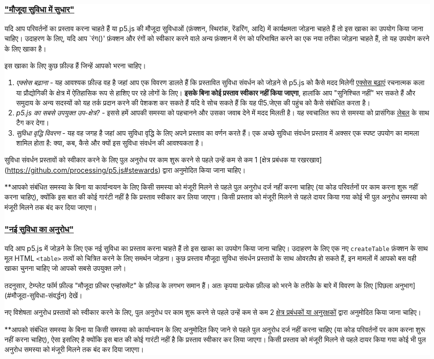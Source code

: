 ### ["मौजूदा सुविधा में सुधार"](https://github.com/processing/p5.js/issues/new?assignees=\&labels=Enhancement\&projects=\&template=current-feature-enhancement.yml)

यदि आप परिवर्तनों का प्रस्ताव करना चाहते हैं या p5.js की मौजूदा सुविधाओं (फ़ंक्शन, स्थिरांक, रेंडरिंग, आदि) में कार्यक्षमता जोड़ना चाहते हैं तो इस खाका का उपयोग किया जाना चाहिए। उदाहरण के लिए, यदि आप `रंग()' फ़ंक्शन और रंगों को स्वीकार करने वाले अन्य फ़ंक्शन में रंग को परिभाषित करने का एक नया तरीका जोड़ना चाहते हैं, तो यह उपयोग करने के लिए खाका है।

इस खाका के लिए कुछ फ़ील्ड हैं जिन्हें आपको भरना चाहिए।

1. *एक्सेस बढ़ाना* - यह आवश्यक फ़ील्ड वह है जहां आप एक विवरण डालते हैं कि प्रस्तावित सुविधा संवर्धन को जोड़ने से p5.js को कैसे मदद मिलेगी [एक्सेस बढ़ाएं](https://github.com/processing/p5.js/blob/main/contributor_docs/access.md) रचनात्मक कला या प्रौद्योगिकी के क्षेत्र में ऐतिहासिक रूप से हाशिए पर रहे लोगों के लिए। **इसके बिना कोई प्रस्ताव स्वीकार नहीं किया जाएगा**, हालांकि आप "सुनिश्चित नहीं" भर सकते हैं और समुदाय के अन्य सदस्यों को यह तर्क प्रदान करने की पेशकश कर सकते हैं यदि वे सोच सकते हैं कि यह पी5.जेएस की पहुंच को कैसे संबोधित करता है।
2. *p5.js का सबसे उपयुक्त उप-क्षेत्र?* - इससे हमें आपकी समस्या को पहचानने और उसका जवाब देने में मदद मिलती है। यह स्वचालित रूप से समस्या को प्रासंगिक [लेबल](https://github.com/processing/p5.js/blob/main/contributor_docs/issue_labels.md) के साथ टैग कर देगा।
3. *सुविधा वृद्धि विवरण* - यह वह जगह है जहां आप सुविधा वृद्धि के लिए अपने प्रस्ताव का वर्णन करते हैं। एक अच्छे सुविधा संवर्धन प्रस्ताव में अक्सर एक स्पष्ट उपयोग का मामला शामिल होता है: क्या, कब, कैसे और क्यों इस सुविधा संवर्धन की आवश्यकता है।

सुविधा संवर्धन प्रस्तावों को स्वीकार करने के लिए पुल अनुरोध पर काम शुरू करने से पहले उन्हें कम से कम 1 [क्षेत्र प्रबंधक या रखरखाव] (<https://github.com/processing/p5.js#stewards>) द्वारा अनुमोदित किया जाना चाहिए।

**आपको संबंधित समस्या के बिना या कार्यान्वयन के लिए किसी समस्या को मंजूरी मिलने से पहले पुल अनुरोध दर्ज नहीं करना चाहिए (या कोड परिवर्तनों पर काम करना शुरू नहीं करना चाहिए), क्योंकि इस बात की कोई गारंटी नहीं है कि प्रस्ताव स्वीकार कर लिया जाएगा। किसी प्रस्ताव को मंजूरी मिलने से पहले दायर किया गया कोई भी पुल अनुरोध समस्या को मंजूरी मिलने तक बंद कर दिया जाएगा।

### ["नई सुविधा का अनुरोध"](https://github.com/processing/p5.js/issues/new?assignees=\&labels=Feature+Request\&projects=\&template=feature-request.yml)

यदि आप p5.js में जोड़ने के लिए एक नई सुविधा का प्रस्ताव करना चाहते हैं तो इस खाका का उपयोग किया जाना चाहिए। उदाहरण के लिए एक नए `createTable` फ़ंक्शन के साथ मूल HTML `<table>` तत्वों को चित्रित करने के लिए समर्थन जोड़ना। कुछ प्रस्ताव मौजूदा सुविधा संवर्धन प्रस्तावों के साथ ओवरलैप हो सकते हैं, इन मामलों में आपको बस वही खाका चुनना चाहिए जो आपको सबसे उपयुक्त लगे।

तदनुसार, टेम्प्लेट फॉर्म फ़ील्ड "मौजूदा फ़ीचर एन्हांसमेंट" के फ़ील्ड के लगभग समान हैं। अतः कृपया प्रत्येक फ़ील्ड को भरने के तरीके के बारे में विवरण के लिए [पिछला अनुभाग] (#मौजूदा-सुविधा-संवर्द्धन) देखें।

नए विशेषता अनुरोध प्रस्तावों को स्वीकार करने के लिए, पुल अनुरोध पर काम शुरू करने से पहले उन्हें कम से कम 2 [क्षेत्र प्रबंधकों या अनुरक्षकों](https://github.com/processing/p5.js#stewards) द्वारा अनुमोदित किया जाना चाहिए।

**आपको संबंधित समस्या के बिना या किसी समस्या को कार्यान्वयन के लिए अनुमोदित किए जाने से पहले पुल अनुरोध दर्ज नहीं करना चाहिए (या कोड परिवर्तनों पर काम करना शुरू नहीं करना चाहिए), ऐसा इसलिए है क्योंकि इस बात की कोई गारंटी नहीं है कि प्रस्ताव स्वीकार कर लिया जाएगा। किसी प्रस्ताव को मंजूरी मिलने से पहले दायर किया गया कोई भी पुल अनुरोध समस्या को मंजूरी मिलने तक बंद कर दिया जाएगा।

